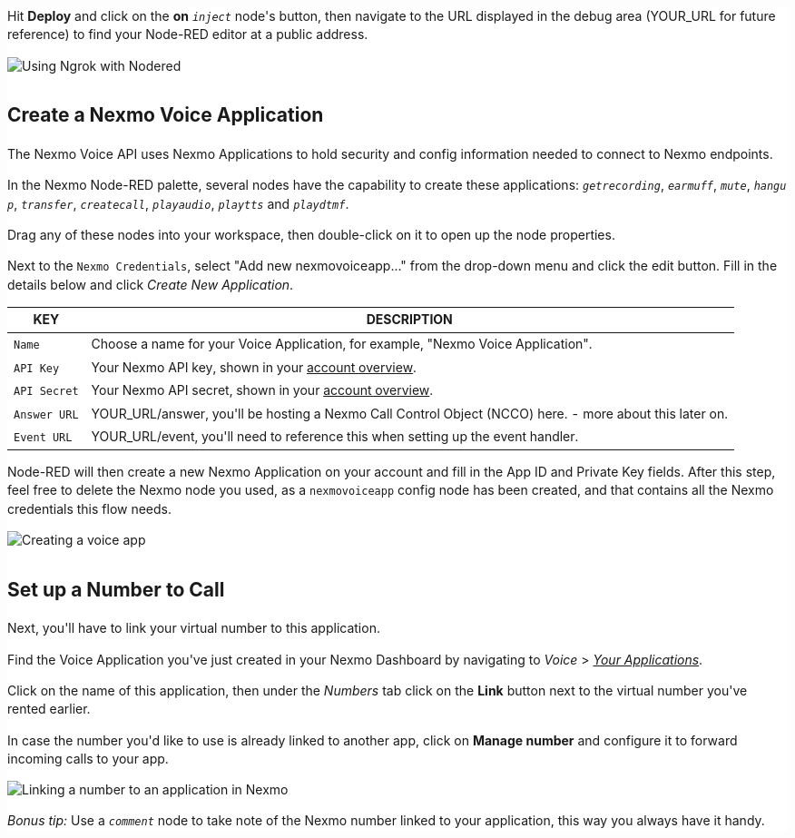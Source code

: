 Hit **Deploy** and click on the **on** *`inject`* node's button, then navigate to the URL displayed in the debug area (YOUR_URL for future reference) to find your Node-RED editor at a public address.

![Using Ngrok with Nodered](/content/blog/how-to-build-an-ivr-using-node-red-and-the-nexmo-apis/ngrok-nodered.png)

## Create a Nexmo Voice Application

The Nexmo Voice API uses Nexmo Applications to hold security and config information needed to connect to Nexmo endpoints. 

In the Nexmo Node-RED palette, several nodes have the capability to create these applications: *`getrecording`*, *`earmuff`*, *`mute`*, *`hangup`*, *`transfer`*, *`createcall`*, *`playaudio`*, *`playtts`* and *`playdtmf`*.

Drag any of these nodes into your workspace, then double-click on it to open up the node properties.

Next to the `Nexmo Credentials`, select "Add new nexmovoiceapp..." from the drop-down menu and click the edit button. Fill in the details below and click *Create New Application*.

| KEY          | DESCRIPTION                                                                                                 |
| ------------ | ----------------------------------------------------------------------------------------------------------- |
| `Name`       | Choose a name for your Voice Application, for example, "Nexmo Voice Application".                           |
| `API Key`    | Your Nexmo API key, shown in your [account overview](https://dashboard.nexmo.com/getting-started-guide).    |
| `API Secret` | Your Nexmo API secret, shown in your [account overview](https://dashboard.nexmo.com/getting-started-guide). |
| `Answer URL` | YOUR_URL/answer, you'll be hosting a Nexmo Call Control Object (NCCO) here. - more about this later on.     |
| `Event URL`  | YOUR_URL/event, you'll need to reference this when setting up the event handler.                            |

Node-RED will then create a new Nexmo Application on your account and fill in the App ID and Private Key fields. After this step, feel free to delete the Nexmo node you used, as a `nexmovoiceapp` config node has been created, and that contains all the Nexmo credentials this flow needs.

![Creating a voice app](/content/blog/how-to-build-an-ivr-using-node-red-and-the-nexmo-apis/create-voiceapp.png)

## Set up a Number to Call

Next, you'll have to link your virtual number to this application.

Find the Voice Application you've just created in your Nexmo Dashboard by navigating to *Voice* > *[Your Applications](https://dashboard.nexmo.com/voice/your-applications)*.

Click on the name of this application, then under the *Numbers* tab click on the **Link** button next to the virtual number you've rented earlier.

In case the number you'd like to use is already linked to another app, click on **Manage number** and configure it to forward incoming calls to your app.

![Linking a number to an application in Nexmo](/content/blog/how-to-build-an-ivr-using-node-red-and-the-nexmo-apis/link-number.png)

*Bonus tip:* Use a *`comment`* node to take note of the Nexmo number linked to your application, this way you always have it handy.
